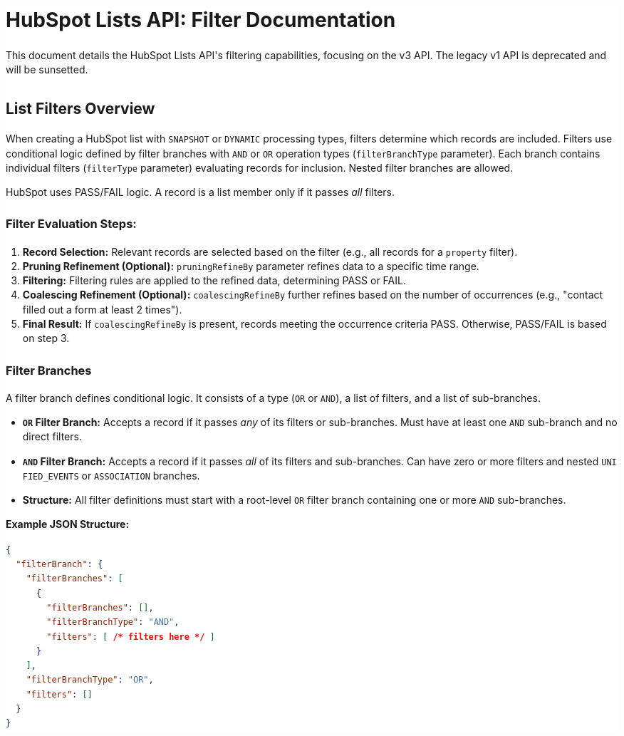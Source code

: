 # HubSpot Lists API: Filter Documentation

This document details the HubSpot Lists API's filtering capabilities, focusing on the v3 API.  The legacy v1 API is deprecated and will be sunsetted.

## List Filters Overview

When creating a HubSpot list with `SNAPSHOT` or `DYNAMIC` processing types, filters determine which records are included. Filters use conditional logic defined by filter branches with `AND` or `OR` operation types (`filterBranchType` parameter).  Each branch contains individual filters (`filterType` parameter) evaluating records for inclusion.  Nested filter branches are allowed.

HubSpot uses PASS/FAIL logic. A record is a list member only if it passes *all* filters.

### Filter Evaluation Steps:

1. **Record Selection:** Relevant records are selected based on the filter (e.g., all records for a `property` filter).
2. **Pruning Refinement (Optional):** `pruningRefineBy` parameter refines data to a specific time range.
3. **Filtering:** Filtering rules are applied to the refined data, determining PASS or FAIL.
4. **Coalescing Refinement (Optional):** `coalescingRefineBy` further refines based on the number of occurrences (e.g., "contact filled out a form at least 2 times").
5. **Final Result:**  If `coalescingRefineBy` is present, records meeting the occurrence criteria PASS. Otherwise, PASS/FAIL is based on step 3.

### Filter Branches

A filter branch defines conditional logic.  It consists of a type (`OR` or `AND`), a list of filters, and a list of sub-branches.

* **`OR` Filter Branch:** Accepts a record if it passes *any* of its filters or sub-branches.  Must have at least one `AND` sub-branch and no direct filters.

* **`AND` Filter Branch:** Accepts a record if it passes *all* of its filters and sub-branches. Can have zero or more filters and nested `UNIFIED_EVENTS` or `ASSOCIATION` branches.

* **Structure:** All filter definitions must start with a root-level `OR` filter branch containing one or more `AND` sub-branches.


**Example JSON Structure:**

```json
{
  "filterBranch": {
    "filterBranches": [
      {
        "filterBranches": [],
        "filterBranchType": "AND",
        "filters": [ /* filters here */ ]
      }
    ],
    "filterBranchType": "OR",
    "filters": []
  }
}
```
